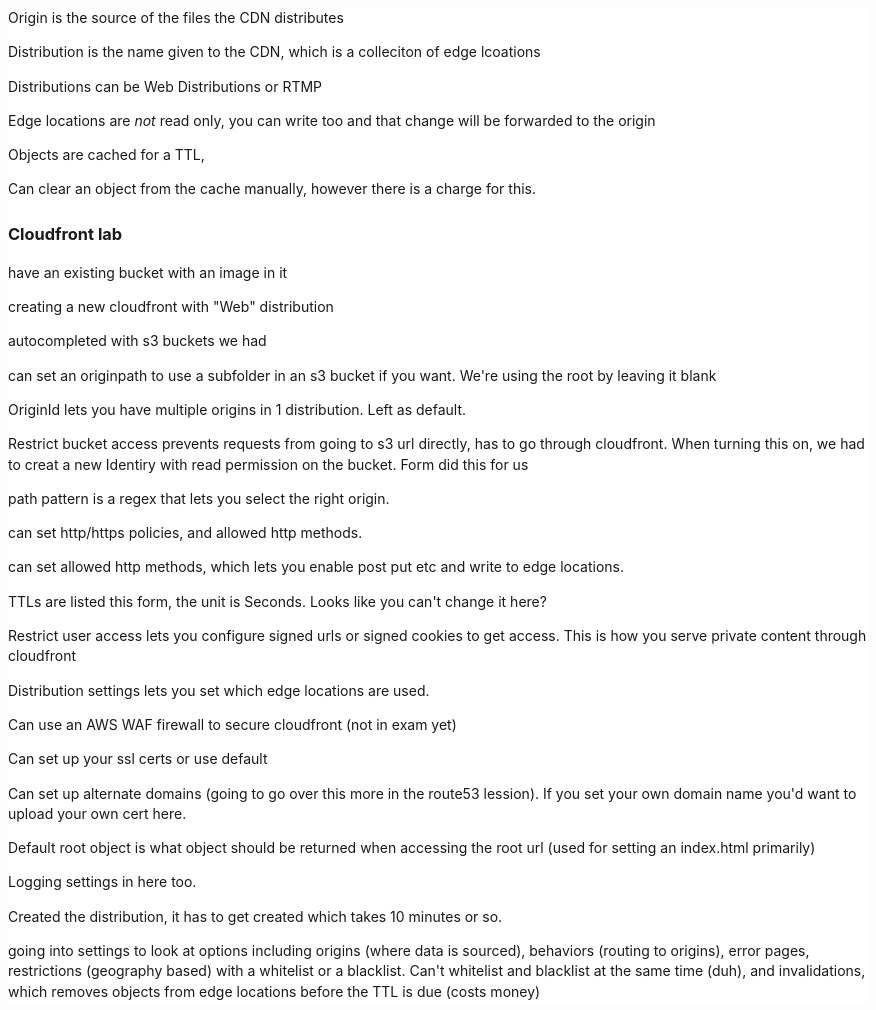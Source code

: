 Origin is the source of the files the CDN distributes

Distribution is the name given to the CDN, which is a colleciton of edge lcoations

Distributions can be Web Distributions or RTMP

Edge locations are *not* read only, you can write too and that change will be forwarded to the origin

Objects are cached for a TTL,

Can clear an object from the cache manually, however there is a charge for this.

### Cloudfront lab

have an existing bucket with an image in it

creating a new cloudfront with "Web" distribution

autocompleted with s3 buckets we had

can set an originpath to use a subfolder in an s3 bucket if you want. We're using the root by leaving it blank

OriginId lets you have multiple origins in 1 distribution. Left as default.

Restrict bucket access prevents requests from going to s3 url directly, has to go through cloudfront. When turning this on, we had to creat a new Identiry with read permission on the bucket. Form did this for us

path pattern is a regex that lets you select the right origin.

can set http/https policies, and allowed http methods.

can set allowed http methods, which lets you enable post put etc and write to edge locations.

TTLs are listed this form, the unit is Seconds. Looks like you can't change it here?

Restrict user access lets you configure signed urls or signed cookies to get access. This is how you serve private content through cloudfront

Distribution settings lets you set which edge locations are used.

Can use an AWS WAF firewall to secure cloudfront (not in exam yet)

Can set up your ssl certs or use default

Can set up alternate domains (going to go over this more in the route53 lession). If you set your own domain name you'd want to upload your own cert here.

Default root object is what object should be returned when accessing the root url (used for setting an index.html primarily)

Logging settings in here too.

Created the distribution, it has to get created which takes 10 minutes or so.

going into settings to look at options including origins (where data is sourced), behaviors (routing to origins), error pages, restrictions (geography based) with a whitelist or a blacklist. Can't whitelist and blacklist at the same time (duh), and invalidations, which removes objects from edge locations before the TTL is due (costs money)
